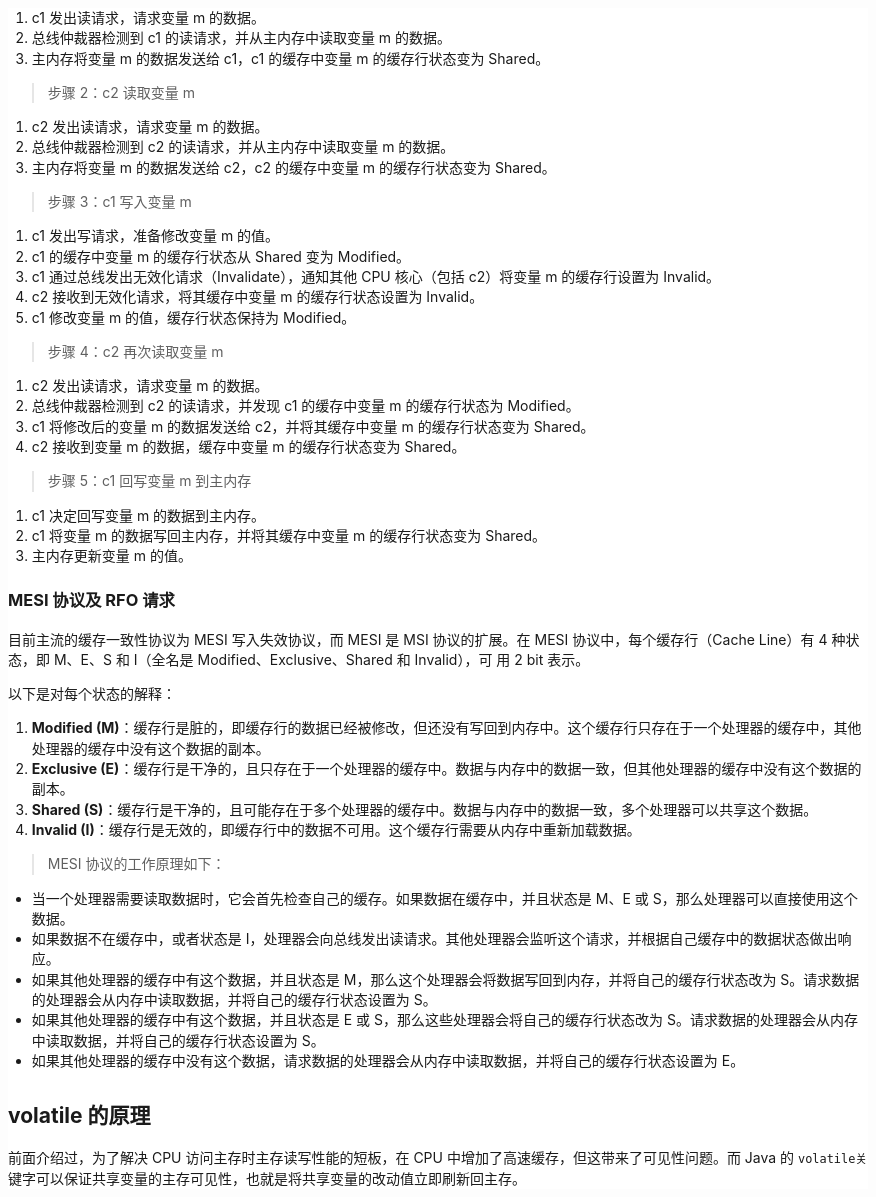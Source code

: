 1. c1 发出读请求，请求变量 m 的数据。
2. 总线仲裁器检测到 c1 的读请求，并从主内存中读取变量 m 的数据。
3. 主内存将变量 m 的数据发送给 c1，c1 的缓存中变量 m 的缓存行状态变为 Shared。

> 步骤 2：c2 读取变量 m

1. c2 发出读请求，请求变量 m 的数据。
2. 总线仲裁器检测到 c2 的读请求，并从主内存中读取变量 m 的数据。
3. 主内存将变量 m 的数据发送给 c2，c2 的缓存中变量 m 的缓存行状态变为 Shared。

> 步骤 3：c1 写入变量 m

1. c1 发出写请求，准备修改变量 m 的值。
2. c1 的缓存中变量 m 的缓存行状态从 Shared 变为 Modified。
3. c1 通过总线发出无效化请求（Invalidate），通知其他 CPU 核心（包括 c2）将变量 m 的缓存行设置为 Invalid。
4. c2 接收到无效化请求，将其缓存中变量 m 的缓存行状态设置为 Invalid。
5. c1 修改变量 m 的值，缓存行状态保持为 Modified。

> 步骤 4：c2 再次读取变量 m

1. c2 发出读请求，请求变量 m 的数据。
2. 总线仲裁器检测到 c2 的读请求，并发现 c1 的缓存中变量 m 的缓存行状态为 Modified。
3. c1 将修改后的变量 m 的数据发送给 c2，并将其缓存中变量 m 的缓存行状态变为 Shared。
4. c2 接收到变量 m 的数据，缓存中变量 m 的缓存行状态变为 Shared。

> 步骤 5：c1 回写变量 m 到主内存

1. c1 决定回写变量 m 的数据到主内存。
2. c1 将变量 m 的数据写回主内存，并将其缓存中变量 m 的缓存行状态变为 Shared。
3. 主内存更新变量 m 的值。

### MESI 协议及 RFO 请求

目前主流的缓存一致性协议为 MESI 写入失效协议，而 MESI 是 MSI 协议的扩展。在 MESI 协议中，每个缓存行（Cache Line）有 4 种状态，即 M、E、S 和 I（全名是 Modified、Exclusive、Shared 和 Invalid），可
用 2 bit 表示。

以下是对每个状态的解释：

1. **Modified (M)**：缓存行是脏的，即缓存行的数据已经被修改，但还没有写回到内存中。这个缓存行只存在于一个处理器的缓存中，其他处理器的缓存中没有这个数据的副本。
2. **Exclusive (E)**：缓存行是干净的，且只存在于一个处理器的缓存中。数据与内存中的数据一致，但其他处理器的缓存中没有这个数据的副本。
3. **Shared (S)**：缓存行是干净的，且可能存在于多个处理器的缓存中。数据与内存中的数据一致，多个处理器可以共享这个数据。
4. **Invalid (I)**：缓存行是无效的，即缓存行中的数据不可用。这个缓存行需要从内存中重新加载数据。

> MESI 协议的工作原理如下：

- 当一个处理器需要读取数据时，它会首先检查自己的缓存。如果数据在缓存中，并且状态是 M、E 或 S，那么处理器可以直接使用这个数据。
- 如果数据不在缓存中，或者状态是 I，处理器会向总线发出读请求。其他处理器会监听这个请求，并根据自己缓存中的数据状态做出响应。
- 如果其他处理器的缓存中有这个数据，并且状态是 M，那么这个处理器会将数据写回到内存，并将自己的缓存行状态改为 S。请求数据的处理器会从内存中读取数据，并将自己的缓存行状态设置为 S。
- 如果其他处理器的缓存中有这个数据，并且状态是 E 或 S，那么这些处理器会将自己的缓存行状态改为 S。请求数据的处理器会从内存中读取数据，并将自己的缓存行状态设置为 S。
- 如果其他处理器的缓存中没有这个数据，请求数据的处理器会从内存中读取数据，并将自己的缓存行状态设置为 E。

## volatile 的原理

前面介绍过，为了解决 CPU 访问主存时主存读写性能的短板，在 CPU 中增加了高速缓存，但这带来了可见性问题。而 Java 的 `volatile关` 键字可以保证共享变量的主存可见性，也就是将共享变量的改动值立即刷新回主存。

